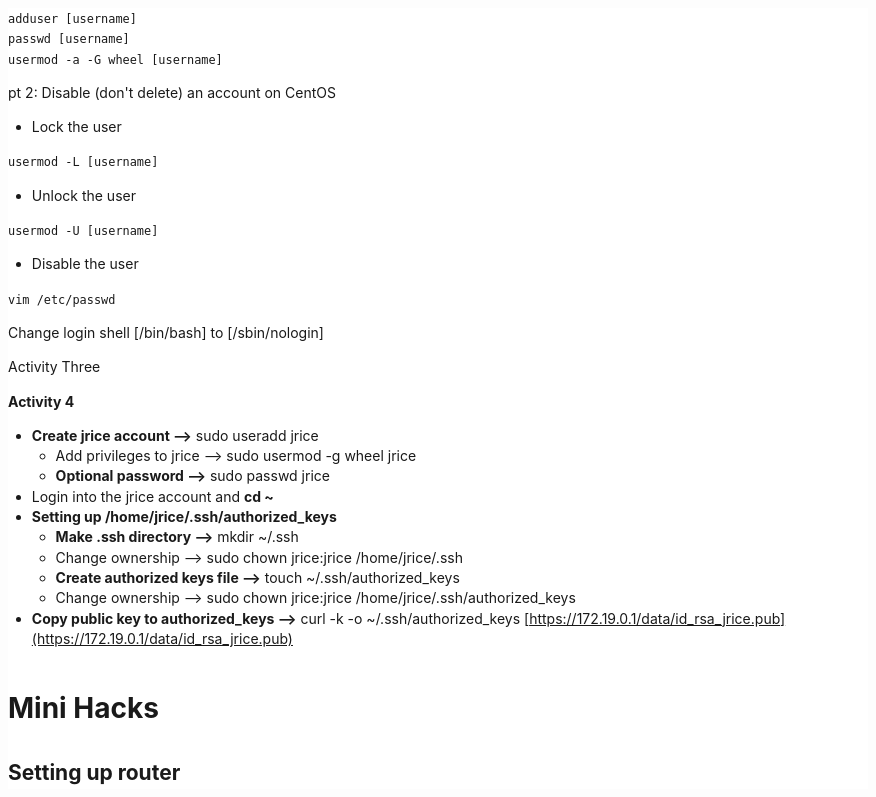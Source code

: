 ```
adduser [username]
passwd [username]
usermod -a -G wheel [username]

```

pt 2: Disable (don't delete) an account on CentOS

- Lock the user

```
usermod -L [username]

```

- Unlock the user

```
usermod -U [username]

```

- Disable the user

```
vim /etc/passwd

```

Change login shell [/bin/bash] to [/sbin/nologin]

Activity Three

********************Activity 4********************

- ****************************************************Create jrice account —>**************************************************** sudo useradd jrice
    - Add privileges to jrice —> sudo usermod -g wheel jrice
    - ************************************************Optional password —>************************************************ sudo passwd jrice
- Login into the jrice account and ********cd ~********
- ******Setting up /home/jrice/.ssh/authorized_keys******
    - **************Make .ssh directory —>************** mkdir ~/.ssh
    - Change ownership —> sudo chown jrice:jrice /home/jrice/.ssh
    - ************************************************Create authorized keys file —>************************************************ touch ~/.ssh/authorized_keys
    - Change ownership —> sudo chown jrice:jrice /home/jrice/.ssh/authorized_keys
- ********************************Copy public key to authorized_keys —>******************************** curl -k -o ~/.ssh/authorized_keys [https://172.19.0.1/data/id_rsa_jrice.pub](https://172.19.0.1/data/id_rsa_jrice.pub)

# Mini Hacks

## Setting up router
